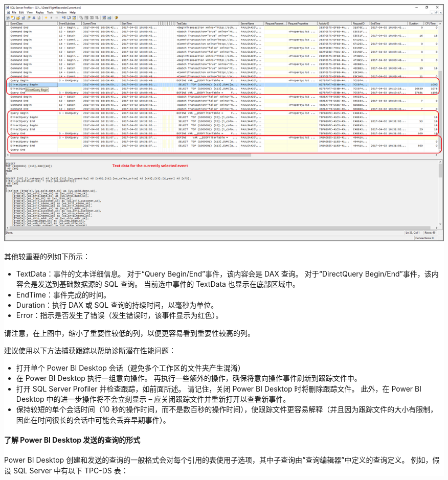 ![](media/desktop-directquery-about/directquery-about_08.png)

其他较重要的列如下所示：

* TextData：事件的文本详细信息。 对于“Query Begin/End”事件，该内容会是 DAX 查询。 对于“DirectQuery Begin/End”事件，该内容会是发送到基础数据源的 SQL 查询。 当前选中事件的 TextData 也显示在底部区域中。
* EndTime：事件完成的时间。
* Duration：执行 DAX 或 SQL 查询的持续时间，以毫秒为单位。
* Error：指示是否发生了错误（发生错误时，该事件显示为红色）。

请注意，在上图中，缩小了重要性较低的列，以便更容易看到重要性较高的列。

建议使用以下方法捕获跟踪以帮助诊断潜在性能问题：

* 打开单个 Power BI Desktop 会话（避免多个工作区的文件夹产生混淆）
* 在 Power BI Desktop 执行一组意向操作。 再执行一些额外的操作，确保将意向操作事件刷新到跟踪文件中。
* 打开 SQL Server Profiler 并检查跟踪，如前面所述。 请记住，关闭 Power BI Desktop 时将删除跟踪文件。 此外，在 Power BI Desktop 中的进一步操作将不会立刻显示 – 应关闭跟踪文件并重新打开以查看新事件。
* 保持较短的单个会话时间（10 秒的操作时间，而不是数百秒的操作时间），使跟踪文件更容易解释（并且因为跟踪文件的大小有限制，因此在时间很长的会话中可能会丢弃早期事件）。

#### <a name="understanding-the-form-of-query-sent-by-power-bi-desktop"></a>了解 Power BI Desktop 发送的查询的形式
Power BI Desktop 创建和发送的查询的一般格式会对每个引用的表使用子选项，其中子查询由“查询编辑器”中定义的查询定义。 例如，假设 SQL Server 中有以下 TPC-DS 表：
